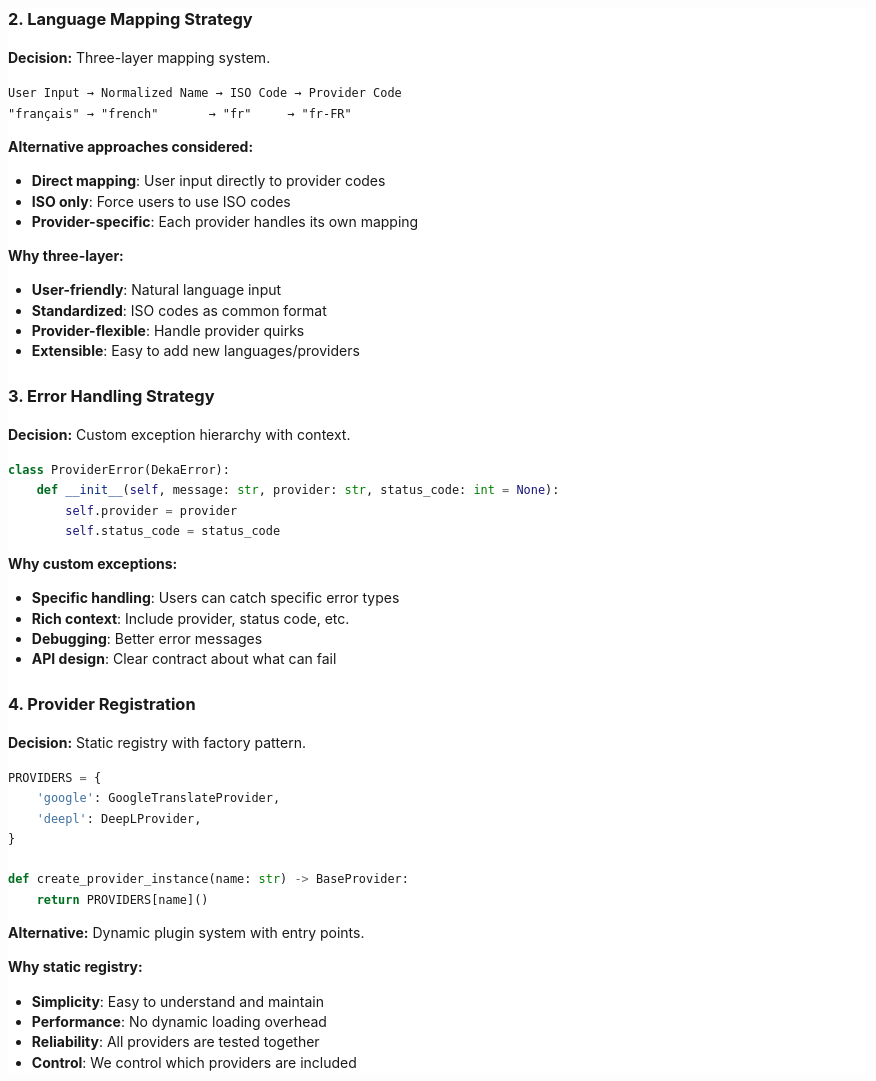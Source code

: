 ### 2. **Language Mapping Strategy**
**Decision:** Three-layer mapping system.

```
User Input → Normalized Name → ISO Code → Provider Code
"français" → "french"       → "fr"     → "fr-FR"
```

**Alternative approaches considered:**
- **Direct mapping**: User input directly to provider codes
- **ISO only**: Force users to use ISO codes
- **Provider-specific**: Each provider handles its own mapping

**Why three-layer:**
- **User-friendly**: Natural language input
- **Standardized**: ISO codes as common format
- **Provider-flexible**: Handle provider quirks
- **Extensible**: Easy to add new languages/providers

### 3. **Error Handling Strategy**
**Decision:** Custom exception hierarchy with context.

```python
class ProviderError(DekaError):
    def __init__(self, message: str, provider: str, status_code: int = None):
        self.provider = provider
        self.status_code = status_code
```

**Why custom exceptions:**
- **Specific handling**: Users can catch specific error types
- **Rich context**: Include provider, status code, etc.
- **Debugging**: Better error messages
- **API design**: Clear contract about what can fail

### 4. **Provider Registration**
**Decision:** Static registry with factory pattern.

```python
PROVIDERS = {
    'google': GoogleTranslateProvider,
    'deepl': DeepLProvider,
}

def create_provider_instance(name: str) -> BaseProvider:
    return PROVIDERS[name]()
```

**Alternative:** Dynamic plugin system with entry points.

**Why static registry:**
- **Simplicity**: Easy to understand and maintain
- **Performance**: No dynamic loading overhead
- **Reliability**: All providers are tested together
- **Control**: We control which providers are included
